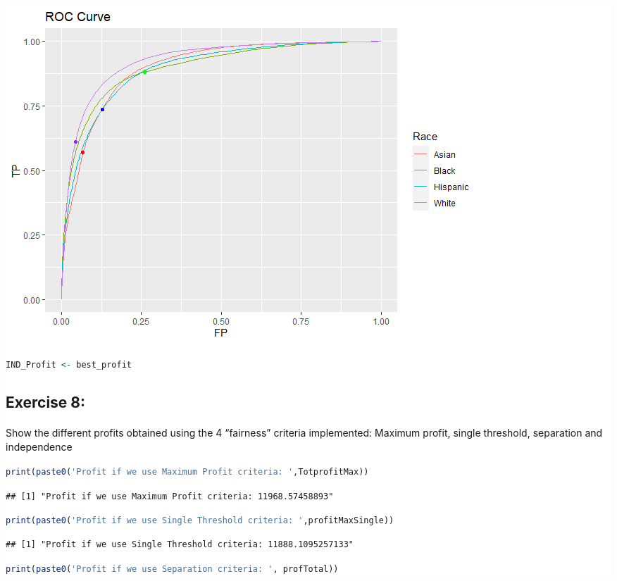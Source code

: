 ![](Fairness1_files/figure-gfm/unnamed-chunk-10-3.png)

``` r
IND_Profit <- best_profit
```

## Exercise 8:

Show the different profits obtained using the 4 “fairness” criteria
implemented: Maximum profit, single threshold, separation and
independence

``` r
print(paste0('Profit if we use Maximum Profit criteria: ',TotprofitMax))
```

    ## [1] "Profit if we use Maximum Profit criteria: 11968.57458893"

``` r
print(paste0('Profit if we use Single Threshold criteria: ',profitMaxSingle))
```

    ## [1] "Profit if we use Single Threshold criteria: 11888.1095257133"

``` r
print(paste0('Profit if we use Separation criteria: ', profTotal))
```

